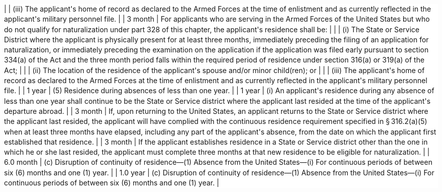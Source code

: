 |            |             (iii) The applicant's home of record as declared to the Armed Forces at the time of enlistment and as currently reflected in the applicant's military personnel file.                                                                                                                                                                                                                                                                                                                                                              |
| 3 month    | For applicants who are serving in the Armed Forces of the United States but who do not qualify for naturalization under part 328 of this chapter, the applicant's residence shall be:                                                                                                                                                                                                                                                                                                                                                          |
|            |             (i) The State or Service District where the applicant is physically present for at least three months, immediately preceding the filing of an application for naturalization, or immediately preceding the examination on the application if the application was filed early pursuant to section 334(a) of the Act and the three month period falls within the required period of residence under section 316(a) or 319(a) of the Act;                                                                                             |
|            |             (ii) The location of the residence of the applicant's spouse and/or minor child(ren); or                                                                                                                                                                                                                                                                                                                                                                                                                                           |
|            |             (iii) The applicant's home of record as declared to the Armed Forces at the time of enlistment and as currently reflected in the applicant's military personnel file.                                                                                                                                                                                                                                                                                                                                                              |
| 1 year     | (5) Residence during absences of less than one year.                                                                                                                                                                                                                                                                                                                                                                                                                                                                                           |
| 1 year     | (i) An applicant's residence during any absence of less than one year shall continue to be the State or Service district where the applicant last resided at the time of the applicant's departure abroad.                                                                                                                                                                                                                                                                                                                                     |
| 3 month    | If, upon returning to the United States, an applicant returns to the State or Service district where the applicant last resided, the applicant will have complied with the continuous residence requirement specified in &#167;&#8201;316.2(a)(5) when at least three months have elapsed, including any part of the applicant's absence, from the date on which the applicant first established that residence.                                                                                                                               |
| 3 month    | If the applicant establishes residence in a State or Service district other than the one in which he or she last resided, the applicant must complete three months at that new residence to be eligible for naturalization.                                                                                                                                                                                                                                                                                                                    |
| 6.0 month  | (c) Disruption of continuity of residence&#8212;(1) Absence from the United States&#8212;(i) For continuous periods of between six (6) months and one (1) year.                                                                                                                                                                                                                                                                                                                                                                                |
| 1.0 year   | (c) Disruption of continuity of residence&#8212;(1) Absence from the United States&#8212;(i) For continuous periods of between six (6) months and one (1) year.                                                                                                                                                                                                                                                                                                                                                                                |